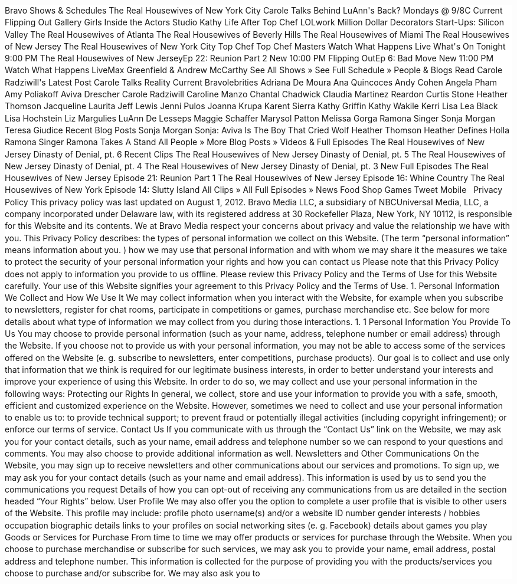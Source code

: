 Bravo Shows & Schedules The Real Housewives of New York City Carole Talks Behind LuAnn's Back? Mondays @ 9/8C Current Flipping Out Gallery Girls Inside the Actors Studio Kathy Life After Top Chef LOLwork Million Dollar Decorators Start-Ups: Silicon Valley The Real Housewives of Atlanta The Real Housewives of Beverly Hills The Real Housewives of Miami The Real Housewives of New Jersey The Real Housewives of New York City Top Chef Top Chef Masters Watch What Happens Live What's On Tonight 9:00 PM The Real Housewives of New JerseyEp 22: Reunion Part 2 New 10:00 PM Flipping OutEp 6: Bad Move New 11:00 PM Watch What Happens LiveMax Greenfield & Andrew McCarthy See All Shows » See Full Schedule » People & Blogs Read Carole Radziwill's Latest Post Carole Talks Reality Current Bravolebrities Adriana De Moura Ana Quincoces Andy Cohen Angela Pham Amy Poliakoff Aviva Drescher Carole Radziwill Caroline Manzo Chantal Chadwick Claudia Martinez Reardon Curtis Stone Heather Thomson Jacqueline Laurita Jeff Lewis Jenni Pulos Joanna Krupa Karent Sierra Kathy Griffin Kathy Wakile Kerri Lisa Lea Black Lisa Hochstein Liz Margulies LuAnn De Lesseps Maggie Schaffer Marysol Patton Melissa Gorga Ramona Singer Sonja Morgan Teresa Giudice Recent Blog Posts Sonja Morgan Sonja: Aviva Is The Boy That Cried Wolf Heather Thomson Heather Defines Holla Ramona Singer Ramona Takes A Stand All People » More Blog Posts » Videos & Full Episodes The Real Housewives of New Jersey Dinasty of Denial, pt. 6 Recent Clips The Real Housewives of New Jersey Dinasty of Denial, pt. 5 The Real Housewives of New Jersey Dinasty of Denial, pt. 4 The Real Housewives of New Jersey Dinasty of Denial, pt. 3 New Full Episodes The Real Housewives of New Jersey Episode 21: Reunion Part 1 The Real Housewives of New Jersey Episode 16: Whine Country The Real Housewives of New York Episode 14: Slutty Island All Clips » All Full Episodes » News Food Shop Games Tweet Mobile   Privacy Policy This privacy policy was last updated on August 1, 2012. Bravo Media LLC, a subsidiary of NBCUniversal Media, LLC, a company incorporated under Delaware law, with its registered address at 30 Rockefeller Plaza, New York, NY 10112, is responsible for this Website and its contents. We at Bravo Media respect your concerns about privacy and value the relationship we have with you. This Privacy Policy describes: the types of personal information we collect on this Website. (The term “personal information” means information about you. ) how we may use that personal information and with whom we may share it the measures we take to protect the security of your personal information your rights and how you can contact us Please note that this Privacy Policy does not apply to information you provide to us offline. Please review this Privacy Policy and the Terms of Use for this Website carefully. Your use of this Website signifies your agreement to this Privacy Policy and the Terms of Use. 1. Personal Information We Collect and How We Use It We may collect information when you interact with the Website, for example when you subscribe to newsletters, register for chat rooms, participate in competitions or games, purchase merchandise etc. See below for more details about what type of information we may collect from you during those interactions. 1. 1 Personal Information You Provide To Us You may choose to provide personal information (such as your name, address, telephone number or email address) through the Website. If you choose not to provide us with your personal information, you may not be able to access some of the services offered on the Website (e. g. subscribe to newsletters, enter competitions, purchase products). Our goal is to collect and use only that information that we think is required for our legitimate business interests, in order to better understand your interests and improve your experience of using this Website. In order to do so, we may collect and use your personal information in the following ways: Protecting our Rights In general, we collect, store and use your information to provide you with a safe, smooth, efficient and customized experience on the Website. However, sometimes we need to collect and use your personal information to enable us to: to provide technical support; to prevent fraud or potentially illegal activities (including copyright infringement); or enforce our terms of service. Contact Us If you communicate with us through the “Contact Us” link on the Website, we may ask you for your contact details, such as your name, email address and telephone number so we can respond to your questions and comments. You may also choose to provide additional information as well. Newsletters and Other Communications On the Website, you may sign up to receive newsletters and other communications about our services and promotions. To sign up, we may ask you for your contact details (such as your name and email address). This information is used by us to send you the communications you request Details of how you can opt-out of receiving any communications from us are detailed in the section headed “Your Rights” below. User Profile We may also offer you the option to complete a user profile that is visible to other users of the Website. This profile may include: profile photo username(s) and/or a website ID number gender interests / hobbies occupation biographic details links to your profiles on social networking sites (e. g. Facebook) details about games you play Goods or Services for Purchase From time to time we may offer products or services for purchase through the Website. When you choose to purchase merchandise or subscribe for such services, we may ask you to provide your name, email address, postal address and telephone number. This information is collected for the purpose of providing you with the products/services you choose to purchase and/or subscribe for. We may also ask you to